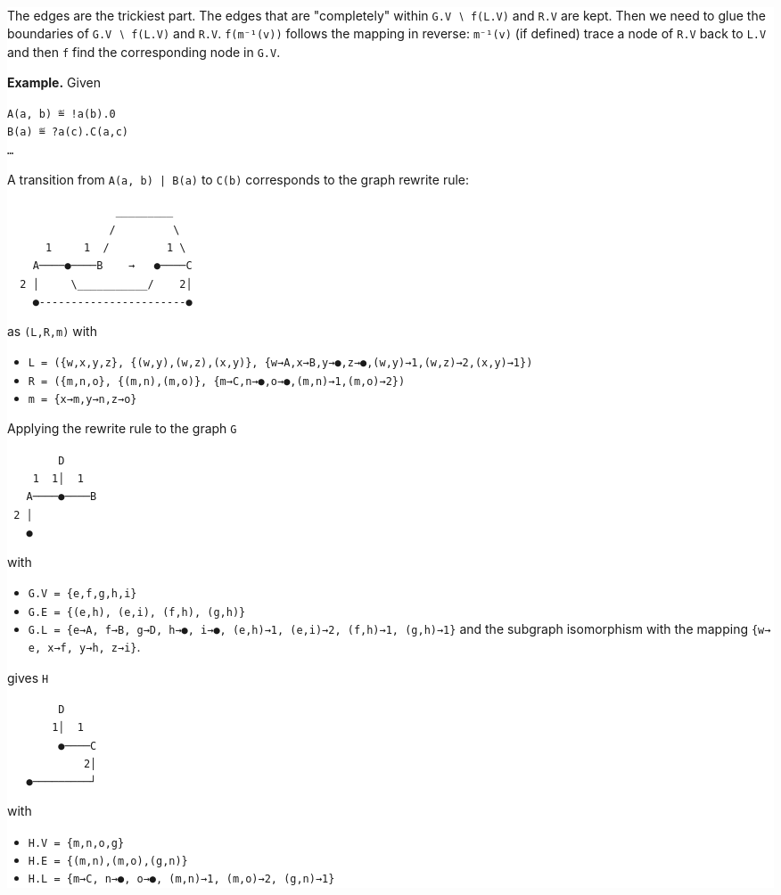 The edges are the trickiest part.
The edges that are "completely" within `G.V ∖ f(L.V)` and `R.V` are kept.
Then we need to glue the boundaries of `G.V ∖ f(L.V)` and `R.V`.
`f(m⁻¹(v))` follows the mapping in reverse:
`m⁻¹(v)` (if defined) trace a node of `R.V` back to `L.V` and then `f` find the corresponding node in `G.V`.


__Example.__
Given
```
A(a, b) ≝ !a(b).0
B(a) ≝ ?a(c).C(a,c)
…
```
A transition from `A(a, b) | B(a)` to `C(b)` corresponds to the graph rewrite rule:
```
                 _________
                /         \
      1     1  /         1 \
    A────●────B    →   ●────C
  2 │     \___________/    2│    
    ●-----------------------●
```
as `(L,R,m)` with
* `L = ({w,x,y,z}, {(w,y),(w,z),(x,y)}, {w→A,x→B,y→●,z→●,(w,y)→1,(w,z)→2,(x,y)→1})`
* `R = ({m,n,o}, {(m,n),(m,o)}, {m→C,n→●,o→●,(m,n)→1,(m,o)→2})`
* `m = {x→m,y→n,z→o}`

Applying the rewrite rule to the graph `G`
```
        D
    1  1│  1  
   A────●────B
 2 │
   ●
```
with
- `G.V = {e,f,g,h,i}`
- `G.E = {(e,h), (e,i), (f,h), (g,h)}`
- `G.L = {e→A, f→B, g→D, h→●, i→●, (e,h)→1, (e,i)→2, (f,h)→1, (g,h)→1}`
and the subgraph isomorphism with the mapping `{w→e, x→f, y→h, z→i}`.

gives `H`
```
        D
       1│  1  
        ●────C
            2│
   ●─────────┘
```
with
- `H.V = {m,n,o,g}`
- `H.E = {(m,n),(m,o),(g,n)}`
- `H.L = {m→C, n→●, o→●, (m,n)→1, (m,o)→2, (g,n)→1}`
